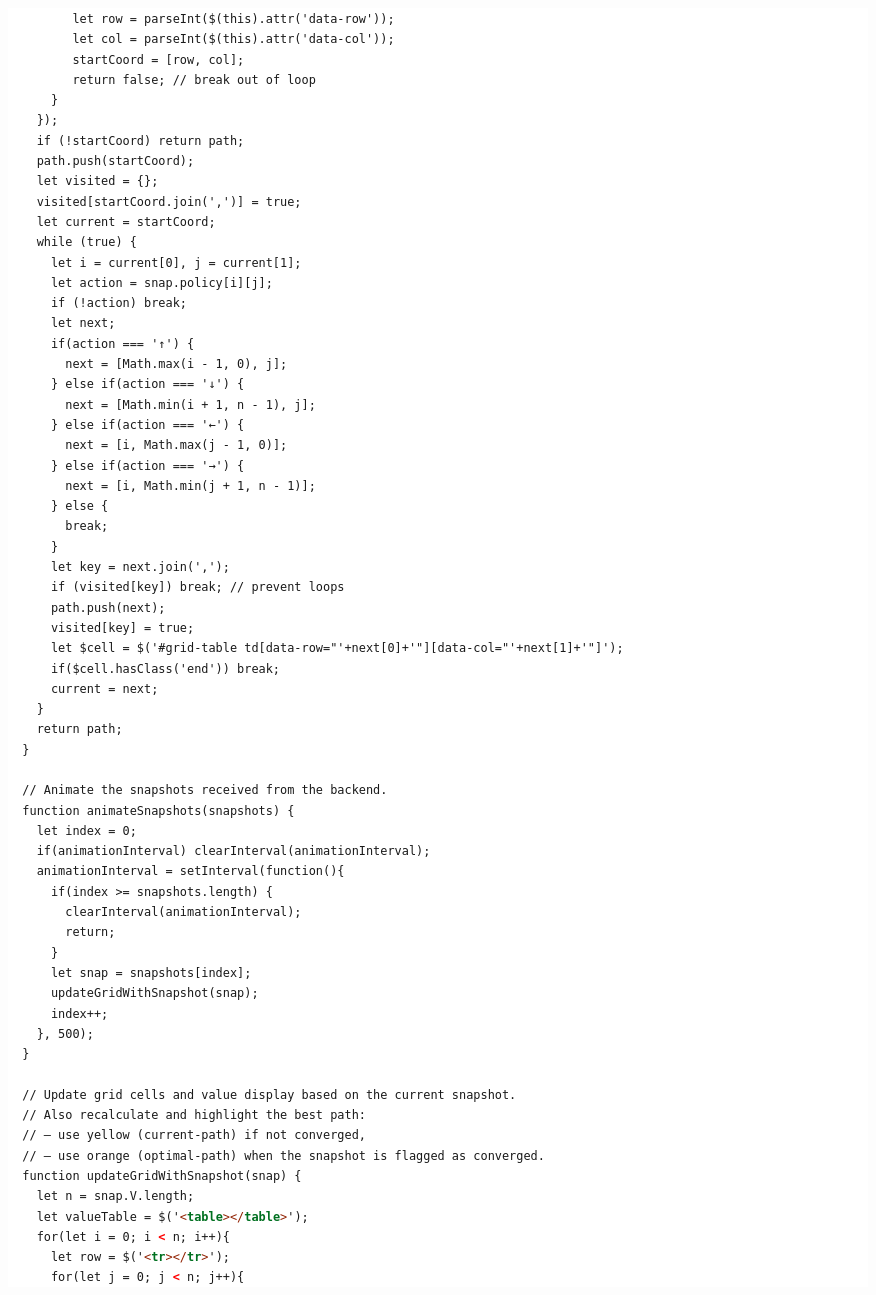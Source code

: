 ```html
         let row = parseInt($(this).attr('data-row'));
         let col = parseInt($(this).attr('data-col'));
         startCoord = [row, col];
         return false; // break out of loop
      }
    });
    if (!startCoord) return path;
    path.push(startCoord);
    let visited = {};
    visited[startCoord.join(',')] = true;
    let current = startCoord;
    while (true) {
      let i = current[0], j = current[1];
      let action = snap.policy[i][j];
      if (!action) break;
      let next;
      if(action === '↑') {
        next = [Math.max(i - 1, 0), j];
      } else if(action === '↓') {
        next = [Math.min(i + 1, n - 1), j];
      } else if(action === '←') {
        next = [i, Math.max(j - 1, 0)];
      } else if(action === '→') {
        next = [i, Math.min(j + 1, n - 1)];
      } else {
        break;
      }
      let key = next.join(',');
      if (visited[key]) break; // prevent loops
      path.push(next);
      visited[key] = true;
      let $cell = $('#grid-table td[data-row="'+next[0]+'"][data-col="'+next[1]+'"]');
      if($cell.hasClass('end')) break;
      current = next;
    }
    return path;
  }
  
  // Animate the snapshots received from the backend.
  function animateSnapshots(snapshots) {
    let index = 0;
    if(animationInterval) clearInterval(animationInterval);
    animationInterval = setInterval(function(){
      if(index >= snapshots.length) {
        clearInterval(animationInterval);
        return;
      }
      let snap = snapshots[index];
      updateGridWithSnapshot(snap);
      index++;
    }, 500);
  }
  
  // Update grid cells and value display based on the current snapshot.
  // Also recalculate and highlight the best path:
  // — use yellow (current-path) if not converged,
  // — use orange (optimal-path) when the snapshot is flagged as converged.
  function updateGridWithSnapshot(snap) {
    let n = snap.V.length;
    let valueTable = $('<table></table>');
    for(let i = 0; i < n; i++){
      let row = $('<tr></tr>');
      for(let j = 0; j < n; j++){
```